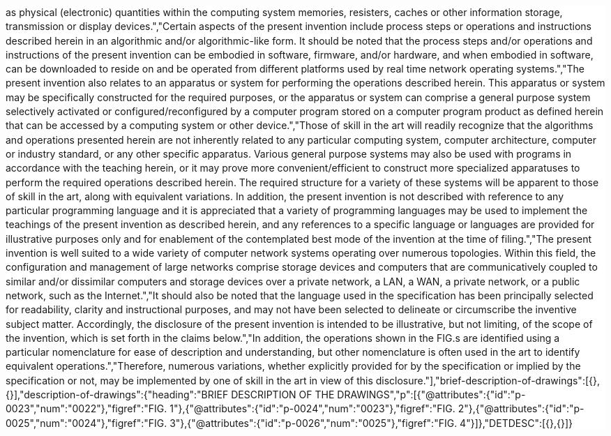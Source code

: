 as physical (electronic) quantities within the computing system memories, resisters, caches or other information storage, transmission or display devices.","Certain aspects of the present invention include process steps or operations and instructions described herein in an algorithmic and\/or algorithmic-like form. It should be noted that the process steps and\/or operations and instructions of the present invention can be embodied in software, firmware, and\/or hardware, and when embodied in software, can be downloaded to reside on and be operated from different platforms used by real time network operating systems.","The present invention also relates to an apparatus or system for performing the operations described herein. This apparatus or system may be specifically constructed for the required purposes, or the apparatus or system can comprise a general purpose system selectively activated or configured\/reconfigured by a computer program stored on a computer program product as defined herein that can be accessed by a computing system or other device.","Those of skill in the art will readily recognize that the algorithms and operations presented herein are not inherently related to any particular computing system, computer architecture, computer or industry standard, or any other specific apparatus. Various general purpose systems may also be used with programs in accordance with the teaching herein, or it may prove more convenient\/efficient to construct more specialized apparatuses to perform the required operations described herein. The required structure for a variety of these systems will be apparent to those of skill in the art, along with equivalent variations. In addition, the present invention is not described with reference to any particular programming language and it is appreciated that a variety of programming languages may be used to implement the teachings of the present invention as described herein, and any references to a specific language or languages are provided for illustrative purposes only and for enablement of the contemplated best mode of the invention at the time of filing.","The present invention is well suited to a wide variety of computer network systems operating over numerous topologies. Within this field, the configuration and management of large networks comprise storage devices and computers that are communicatively coupled to similar and\/or dissimilar computers and storage devices over a private network, a LAN, a WAN, a private network, or a public network, such as the Internet.","It should also be noted that the language used in the specification has been principally selected for readability, clarity and instructional purposes, and may not have been selected to delineate or circumscribe the inventive subject matter. Accordingly, the disclosure of the present invention is intended to be illustrative, but not limiting, of the scope of the invention, which is set forth in the claims below.","In addition, the operations shown in the FIG.s are identified using a particular nomenclature for ease of description and understanding, but other nomenclature is often used in the art to identify equivalent operations.","Therefore, numerous variations, whether explicitly provided for by the specification or implied by the specification or not, may be implemented by one of skill in the art in view of this disclosure."],"brief-description-of-drawings":[{},{}],"description-of-drawings":{"heading":"BRIEF DESCRIPTION OF THE DRAWINGS","p":[{"@attributes":{"id":"p-0023","num":"0022"},"figref":"FIG. 1"},{"@attributes":{"id":"p-0024","num":"0023"},"figref":"FIG. 2"},{"@attributes":{"id":"p-0025","num":"0024"},"figref":"FIG. 3"},{"@attributes":{"id":"p-0026","num":"0025"},"figref":"FIG. 4"}]},"DETDESC":[{},{}]}
